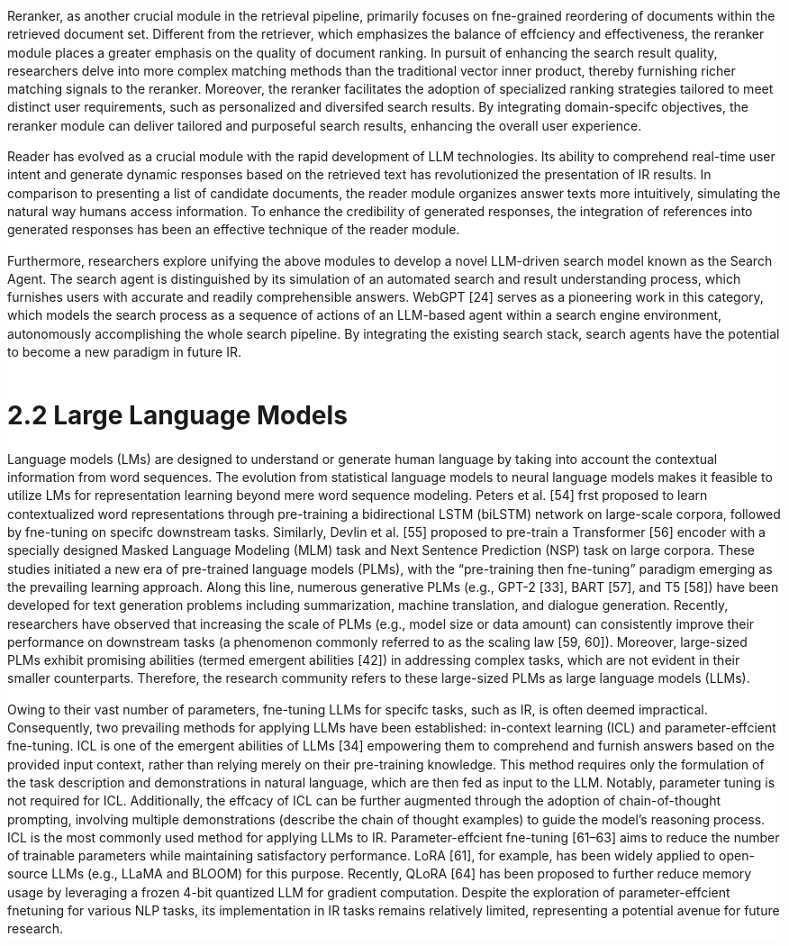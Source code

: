 Reranker, as another crucial module in the retrieval pipeline, primarily focuses on fne-grained reordering of documents within the retrieved document set. Different from the retriever, which emphasizes the balance of effciency and effectiveness, the reranker module places a greater emphasis on the quality of document ranking. In pursuit of enhancing the search result quality, researchers delve into more complex matching methods than the traditional vector inner product, thereby furnishing richer matching signals to the reranker. Moreover, the reranker facilitates the adoption of specialized ranking strategies tailored to meet distinct user requirements, such as personalized and diversifed search results. By integrating domain-specifc objectives, the reranker module can deliver tailored and purposeful search results, enhancing the overall user experience.  

Reader has evolved as a crucial module with the rapid development of LLM technologies. Its ability to comprehend real-time user intent and generate dynamic responses based on the retrieved text has revolutionized the presentation of IR results. In comparison to presenting a list of candidate documents, the reader module organizes answer texts more intuitively, simulating the natural way humans access information. To enhance the credibility of generated responses, the integration of references into generated responses has been an effective technique of the reader module.  

Furthermore, researchers explore unifying the above modules to develop a novel LLM-driven search model known as the Search Agent. The search agent is distinguished by its simulation of an automated search and result understanding process, which furnishes users with accurate and readily comprehensible answers. WebGPT [24] serves as a pioneering work in this category, which models the search process as a sequence of actions of an LLM-based agent within a search engine environment, autonomously accomplishing the whole search pipeline. By integrating the existing search stack, search agents have the potential to become a new paradigm in future IR.  

# 2.2 Large Language Models  

Language models (LMs) are designed to understand or generate human language by taking into account the contextual information from word sequences. The evolution from statistical language models to neural language models makes it feasible to utilize LMs for representation learning beyond mere word sequence modeling. Peters et al. [54] frst proposed to learn contextualized word representations through pre-training a bidirectional LSTM (biLSTM) network on large-scale corpora, followed by fne-tuning on specifc downstream tasks. Similarly, Devlin et al. [55] proposed to pre-train a Transformer [56] encoder with a specially designed Masked Language Modeling (MLM) task and Next Sentence Prediction (NSP) task on large corpora. These studies initiated a new era of pre-trained language models (PLMs), with the “pre-training then fne-tuning” paradigm emerging as the prevailing learning approach. Along this line, numerous generative PLMs (e.g., GPT-2 [33], BART [57], and T5 [58]) have been developed for text generation problems including summarization, machine translation, and dialogue generation. Recently, researchers have observed that increasing the scale of PLMs (e.g., model size or data amount) can consistently improve their performance on downstream tasks (a phenomenon commonly referred to as the scaling law [59, 60]). Moreover, large-sized PLMs exhibit promising abilities (termed emergent abilities [42]) in addressing complex tasks, which are not evident in their smaller counterparts. Therefore, the research community refers to these large-sized PLMs as large language models (LLMs).  

Owing to their vast number of parameters, fne-tuning LLMs for specifc tasks, such as IR, is often deemed impractical. Consequently, two prevailing methods for applying LLMs have been established: in-context learning (ICL) and parameter-effcient fne-tuning. ICL is one of the emergent abilities of LLMs [34] empowering them to comprehend and furnish answers based on the provided input context, rather than relying merely on their pre-training knowledge. This method requires only the formulation of the task description and demonstrations in natural language, which are then fed as input to the LLM. Notably, parameter tuning is not required for ICL. Additionally, the effcacy of ICL can be further augmented through the adoption of chain-of-thought prompting, involving multiple demonstrations (describe the chain of thought examples) to guide the model’s reasoning process. ICL is the most commonly used method for applying LLMs to IR. Parameter-effcient fne-tuning [61–63] aims to reduce the number of trainable parameters while maintaining satisfactory performance. LoRA [61], for example, has been widely applied to open-source LLMs (e.g., LLaMA and BLOOM) for this purpose. Recently, QLoRA [64] has been proposed to further reduce memory usage by leveraging a frozen 4-bit quantized LLM for gradient computation. Despite the exploration of parameter-effcient fnetuning for various NLP tasks, its implementation in IR tasks remains relatively limited, representing a potential avenue for future research.  
